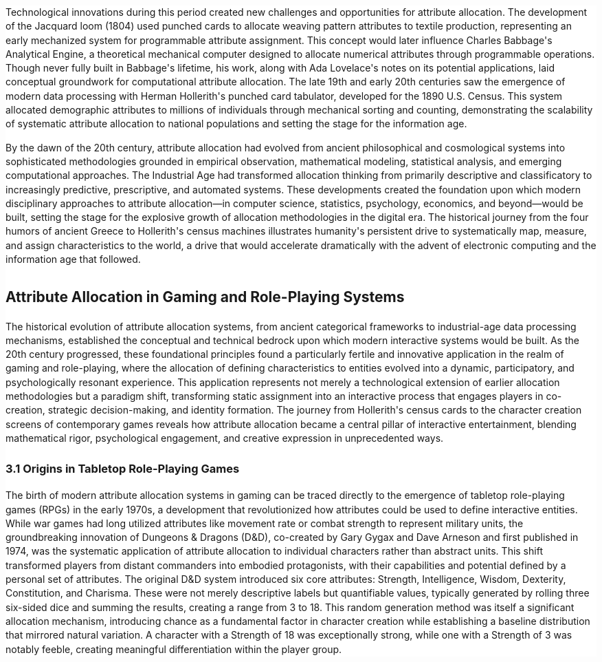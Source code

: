 Technological innovations during this period created new challenges and opportunities for attribute allocation. The development of the Jacquard loom (1804) used punched cards to allocate weaving pattern attributes to textile production, representing an early mechanized system for programmable attribute assignment. This concept would later influence Charles Babbage's Analytical Engine, a theoretical mechanical computer designed to allocate numerical attributes through programmable operations. Though never fully built in Babbage's lifetime, his work, along with Ada Lovelace's notes on its potential applications, laid conceptual groundwork for computational attribute allocation. The late 19th and early 20th centuries saw the emergence of modern data processing with Herman Hollerith's punched card tabulator, developed for the 1890 U.S. Census. This system allocated demographic attributes to millions of individuals through mechanical sorting and counting, demonstrating the scalability of systematic attribute allocation to national populations and setting the stage for the information age.

By the dawn of the 20th century, attribute allocation had evolved from ancient philosophical and cosmological systems into sophisticated methodologies grounded in empirical observation, mathematical modeling, statistical analysis, and emerging computational approaches. The Industrial Age had transformed allocation thinking from primarily descriptive and classificatory to increasingly predictive, prescriptive, and automated systems. These developments created the foundation upon which modern disciplinary approaches to attribute allocation—in computer science, statistics, psychology, economics, and beyond—would be built, setting the stage for the explosive growth of allocation methodologies in the digital era. The historical journey from the four humors of ancient Greece to Hollerith's census machines illustrates humanity's persistent drive to systematically map, measure, and assign characteristics to the world, a drive that would accelerate dramatically with the advent of electronic computing and the information age that followed.

## Attribute Allocation in Gaming and Role-Playing Systems

The historical evolution of attribute allocation systems, from ancient categorical frameworks to industrial-age data processing mechanisms, established the conceptual and technical bedrock upon which modern interactive systems would be built. As the 20th century progressed, these foundational principles found a particularly fertile and innovative application in the realm of gaming and role-playing, where the allocation of defining characteristics to entities evolved into a dynamic, participatory, and psychologically resonant experience. This application represents not merely a technological extension of earlier allocation methodologies but a paradigm shift, transforming static assignment into an interactive process that engages players in co-creation, strategic decision-making, and identity formation. The journey from Hollerith's census cards to the character creation screens of contemporary games reveals how attribute allocation became a central pillar of interactive entertainment, blending mathematical rigor, psychological engagement, and creative expression in unprecedented ways.

### 3.1 Origins in Tabletop Role-Playing Games

The birth of modern attribute allocation systems in gaming can be traced directly to the emergence of tabletop role-playing games (RPGs) in the early 1970s, a development that revolutionized how attributes could be used to define interactive entities. While war games had long utilized attributes like movement rate or combat strength to represent military units, the groundbreaking innovation of Dungeons & Dragons (D&D), co-created by Gary Gygax and Dave Arneson and first published in 1974, was the systematic application of attribute allocation to individual characters rather than abstract units. This shift transformed players from distant commanders into embodied protagonists, with their capabilities and potential defined by a personal set of attributes. The original D&D system introduced six core attributes: Strength, Intelligence, Wisdom, Dexterity, Constitution, and Charisma. These were not merely descriptive labels but quantifiable values, typically generated by rolling three six-sided dice and summing the results, creating a range from 3 to 18. This random generation method was itself a significant allocation mechanism, introducing chance as a fundamental factor in character creation while establishing a baseline distribution that mirrored natural variation. A character with a Strength of 18 was exceptionally strong, while one with a Strength of 3 was notably feeble, creating meaningful differentiation within the player group.
